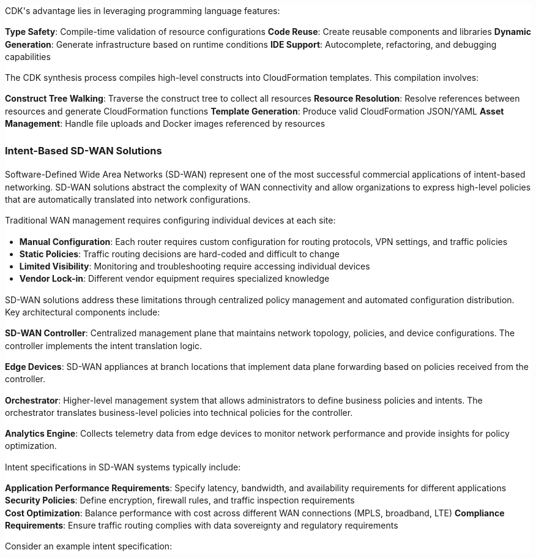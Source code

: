 CDK's advantage lies in leveraging programming language features:

**Type Safety**: Compile-time validation of resource configurations
**Code Reuse**: Create reusable components and libraries
**Dynamic Generation**: Generate infrastructure based on runtime conditions
**IDE Support**: Autocomplete, refactoring, and debugging capabilities

The CDK synthesis process compiles high-level constructs into CloudFormation templates. This compilation involves:

**Construct Tree Walking**: Traverse the construct tree to collect all resources
**Resource Resolution**: Resolve references between resources and generate CloudFormation functions
**Template Generation**: Produce valid CloudFormation JSON/YAML
**Asset Management**: Handle file uploads and Docker images referenced by resources

### Intent-Based SD-WAN Solutions

Software-Defined Wide Area Networks (SD-WAN) represent one of the most successful commercial applications of intent-based networking. SD-WAN solutions abstract the complexity of WAN connectivity and allow organizations to express high-level policies that are automatically translated into network configurations.

Traditional WAN management requires configuring individual devices at each site:

- **Manual Configuration**: Each router requires custom configuration for routing protocols, VPN settings, and traffic policies
- **Static Policies**: Traffic routing decisions are hard-coded and difficult to change
- **Limited Visibility**: Monitoring and troubleshooting require accessing individual devices
- **Vendor Lock-in**: Different vendor equipment requires specialized knowledge

SD-WAN solutions address these limitations through centralized policy management and automated configuration distribution. Key architectural components include:

**SD-WAN Controller**: Centralized management plane that maintains network topology, policies, and device configurations. The controller implements the intent translation logic.

**Edge Devices**: SD-WAN appliances at branch locations that implement data plane forwarding based on policies received from the controller.

**Orchestrator**: Higher-level management system that allows administrators to define business policies and intents. The orchestrator translates business-level policies into technical policies for the controller.

**Analytics Engine**: Collects telemetry data from edge devices to monitor network performance and provide insights for policy optimization.

Intent specifications in SD-WAN systems typically include:

**Application Performance Requirements**: Specify latency, bandwidth, and availability requirements for different applications
**Security Policies**: Define encryption, firewall rules, and traffic inspection requirements  
**Cost Optimization**: Balance performance with cost across different WAN connections (MPLS, broadband, LTE)
**Compliance Requirements**: Ensure traffic routing complies with data sovereignty and regulatory requirements

Consider an example intent specification:
